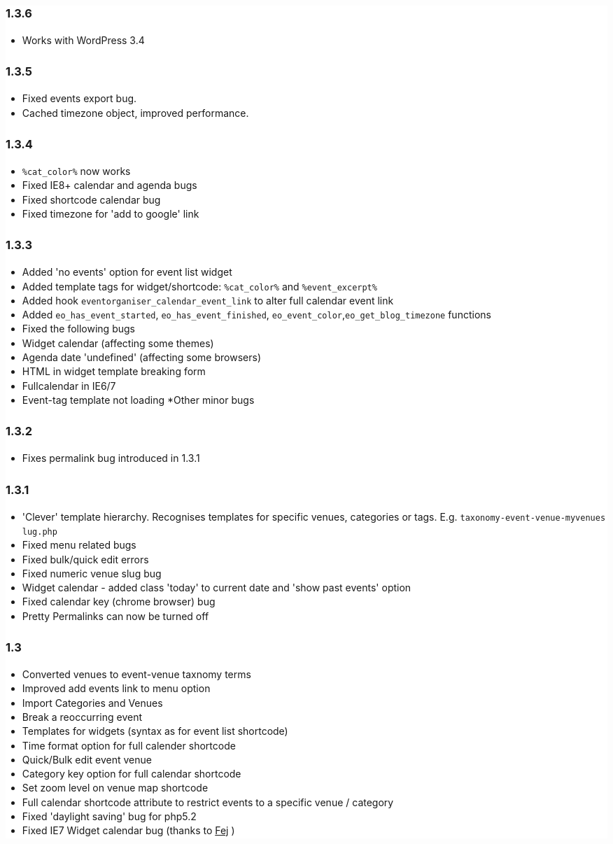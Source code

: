 ### 1.3.6 ###
* Works with WordPress 3.4

### 1.3.5 ###
* Fixed events export bug.
* Cached timezone object, improved performance.


### 1.3.4 ###
* `%cat_color%` now works
* Fixed IE8+ calendar and agenda bugs
* Fixed shortcode calendar bug
* Fixed timezone for 'add to google' link


### 1.3.3 ###
* Added 'no events' option for event list widget
* Added template tags for widget/shortcode: `%cat_color%` and `%event_excerpt%`
* Added hook `eventorganiser_calendar_event_link` to alter full calendar event link
* Added `eo_has_event_started`, `eo_has_event_finished`, `eo_event_color`,`eo_get_blog_timezone` functions
* Fixed the following bugs
 * Widget calendar (affecting some themes)
 *  Agenda date 'undefined' (affecting some browsers)
 * HTML in widget template breaking form
 * Fullcalendar in IE6/7
 * Event-tag template not loading
 *Other minor bugs


### 1.3.2 ###
* Fixes permalink bug introduced in 1.3.1

### 1.3.1 ###
* 'Clever' template hierarchy. Recognises templates for specific venues, categories or tags. E.g. `taxonomy-event-venue-myvenueslug.php`
* Fixed menu related bugs
* Fixed bulk/quick edit errors
* Fixed numeric venue slug bug
* Widget calendar - added class 'today' to current date and 'show past events' option
* Fixed calendar key (chrome browser) bug
* Pretty Permalinks can now be turned off

### 1.3 ###
* Converted venues to event-venue taxnomy terms
* Improved add events link to menu option
* Import Categories and Venues
* Break a reoccurring event
* Templates for widgets (syntax as for event list shortcode)
* Time format option for full calender shortcode
* Quick/Bulk edit event venue
* Category key option for full calendar shortcode
* Set zoom level on venue map shortcode
* Full calendar shortcode attribute to restrict events to a specific venue / category
* Fixed 'daylight saving' bug for php5.2
* Fixed IE7 Widget calendar bug (thanks to [Fej](https://wordpress.org/support/profile/fej) )
